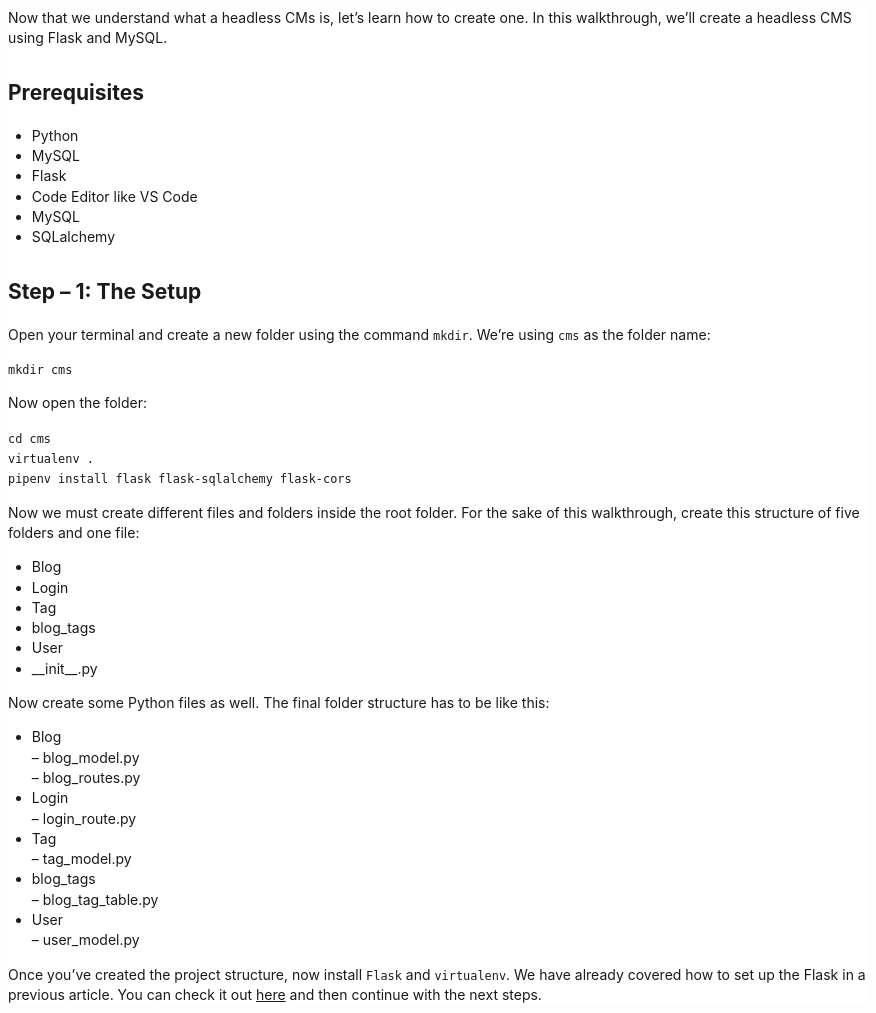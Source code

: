 Now that we understand what a headless CMs is, let’s learn how to create one. In this walkthrough, we’ll create a headless CMS using Flask and MySQL.

## Prerequisites

- Python
- MySQL
- Flask
- Code Editor like VS Code
- MySQL
- SQLalchemy

## Step – 1: The Setup

Open your terminal and create a new folder using the command `mkdir`. We’re using `cms` as the folder name:

```
mkdir cms
```

Now open the folder:

```
cd cms
virtualenv .
pipenv install flask flask-sqlalchemy flask-cors
```

Now we must create different files and folders inside the root folder. For the sake of this walkthrough, create this structure of five folders and one file:

- Blog
- Login
- Tag
- blog\_tags
- User
- \_\_init\_\_.py

Now create some Python files as well. The final folder structure has to be like this:

- Blog  
    – blog\_model.py  
    – blog\_routes.py
- Login  
    – login\_route.py
- Tag  
    – tag\_model.py
- blog\_tags  
    – blog\_tag\_table.py
- User  
    – user\_model.py

Once you’ve created the project structure, now install `Flask` and `virtualenv`. We have already covered how to set up the Flask in a previous article. You can check it out [here](https://nordicapis.com/how-to-create-an-api-using-the-flask-framework/) and then continue with the next steps.
